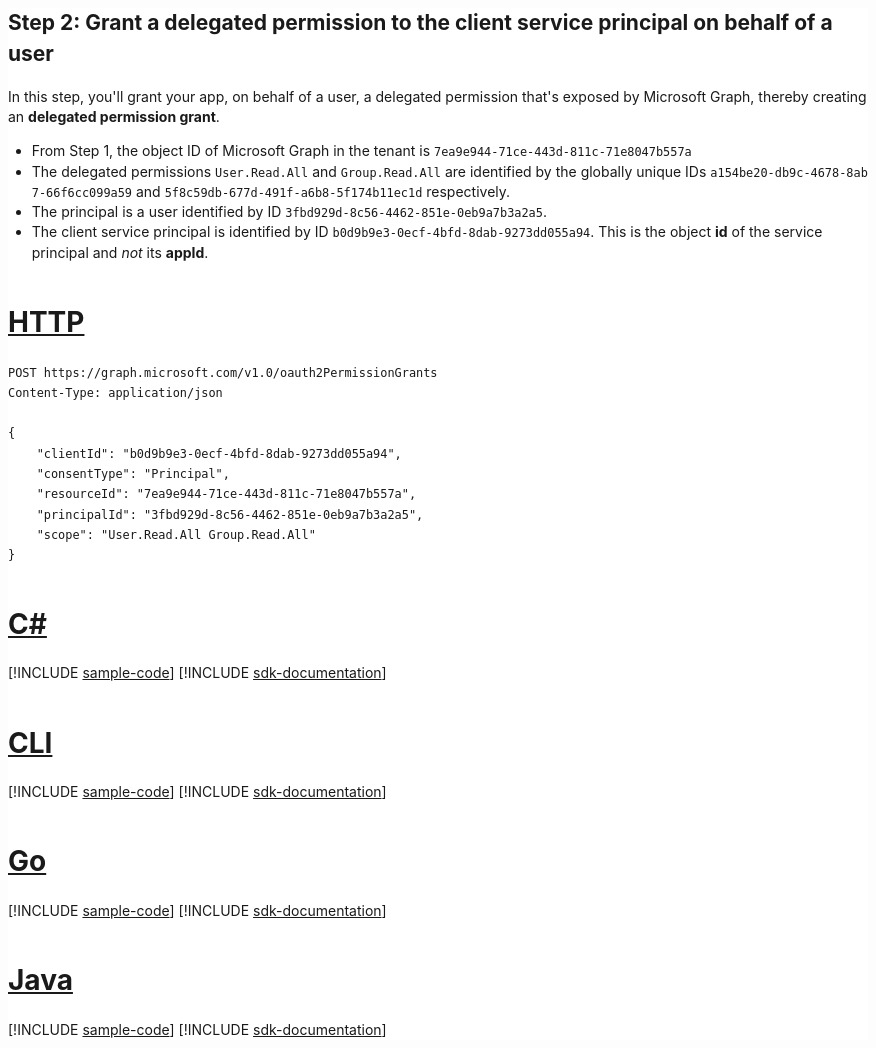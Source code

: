 ## Step 2: Grant a delegated permission to the client service principal on behalf of a user

In this step, you'll grant your app, on behalf of a user, a delegated permission that's exposed by Microsoft Graph, thereby creating an **delegated permission grant**. 

+ From Step 1, the object ID of Microsoft Graph in the tenant is `7ea9e944-71ce-443d-811c-71e8047b557a`
+ The delegated permissions `User.Read.All` and `Group.Read.All` are identified by the globally unique IDs `a154be20-db9c-4678-8ab7-66f6cc099a59` and `5f8c59db-677d-491f-a6b8-5f174b11ec1d` respectively.
+ The principal is a user identified by ID `3fbd929d-8c56-4462-851e-0eb9a7b3a2a5`.
+ The client service principal is identified by ID `b0d9b9e3-0ecf-4bfd-8dab-9273dd055a94`. This is the object **id** of the service principal and *not* its **appId**.


# [HTTP](#tab/http)

```msgraph-interactive
POST https://graph.microsoft.com/v1.0/oauth2PermissionGrants
Content-Type: application/json

{
    "clientId": "b0d9b9e3-0ecf-4bfd-8dab-9273dd055a94",
    "consentType": "Principal",
    "resourceId": "7ea9e944-71ce-443d-811c-71e8047b557a",
    "principalId": "3fbd929d-8c56-4462-851e-0eb9a7b3a2a5",
    "scope": "User.Read.All Group.Read.All"
}
```

# [C#](#tab/csharp)
[!INCLUDE [sample-code](../includes/snippets/csharp/v1/grant-delegated-perms-sp-oauth2permissiongrants-csharp-snippets.md)]
[!INCLUDE [sdk-documentation](../includes/snippets/snippets-sdk-documentation-link.md)]

# [CLI](#tab/cli)
[!INCLUDE [sample-code](../includes/snippets/cli/v1/grant-delegated-perms-sp-oauth2permissiongrants-cli-snippets.md)]
[!INCLUDE [sdk-documentation](../includes/snippets/snippets-sdk-documentation-link.md)]

# [Go](#tab/go)
[!INCLUDE [sample-code](../includes/snippets/go/v1/grant-delegated-perms-sp-oauth2permissiongrants-go-snippets.md)]
[!INCLUDE [sdk-documentation](../includes/snippets/snippets-sdk-documentation-link.md)]

# [Java](#tab/java)
[!INCLUDE [sample-code](../includes/snippets/java/v1/grant-delegated-perms-sp-oauth2permissiongrants-java-snippets.md)]
[!INCLUDE [sdk-documentation](../includes/snippets/snippets-sdk-documentation-link.md)]
